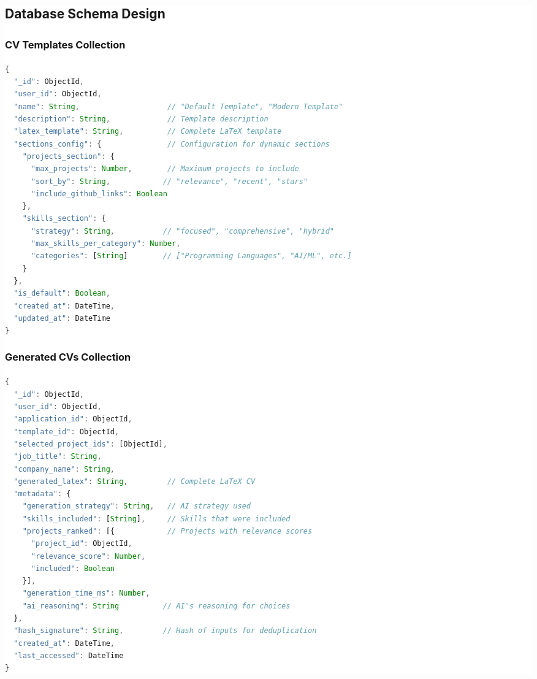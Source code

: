 ```mermaid
```

## Database Schema Design

### CV Templates Collection
```javascript
{
  "_id": ObjectId,
  "user_id": ObjectId,
  "name": String,                    // "Default Template", "Modern Template"
  "description": String,             // Template description
  "latex_template": String,          // Complete LaTeX template
  "sections_config": {               // Configuration for dynamic sections
    "projects_section": {
      "max_projects": Number,        // Maximum projects to include
      "sort_by": String,            // "relevance", "recent", "stars"
      "include_github_links": Boolean
    },
    "skills_section": {
      "strategy": String,           // "focused", "comprehensive", "hybrid"
      "max_skills_per_category": Number,
      "categories": [String]        // ["Programming Languages", "AI/ML", etc.]
    }
  },
  "is_default": Boolean,
  "created_at": DateTime,
  "updated_at": DateTime
}
```

### Generated CVs Collection
```javascript
{
  "_id": ObjectId,
  "user_id": ObjectId,
  "application_id": ObjectId,
  "template_id": ObjectId,
  "selected_project_ids": [ObjectId],
  "job_title": String,
  "company_name": String,
  "generated_latex": String,         // Complete LaTeX CV
  "metadata": {
    "generation_strategy": String,   // AI strategy used
    "skills_included": [String],     // Skills that were included
    "projects_ranked": [{            // Projects with relevance scores
      "project_id": ObjectId,
      "relevance_score": Number,
      "included": Boolean
    }],
    "generation_time_ms": Number,
    "ai_reasoning": String          // AI's reasoning for choices
  },
  "hash_signature": String,         // Hash of inputs for deduplication
  "created_at": DateTime,
  "last_accessed": DateTime
}
```
